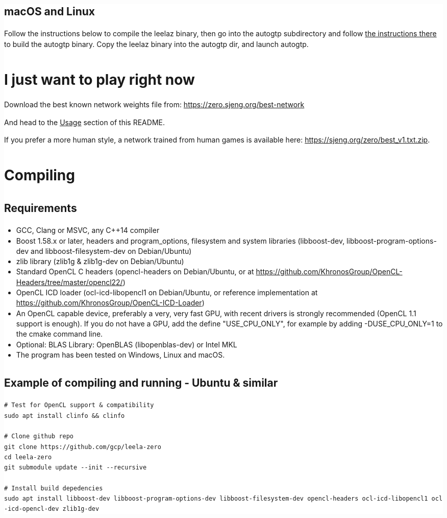 ## macOS and Linux

Follow the instructions below to compile the leelaz binary, then go into
the autogtp subdirectory and follow [the instructions there](autogtp/README.md)
to build the autogtp binary. Copy the leelaz binary into the autogtp dir, and
launch autogtp.

# I just want to play right now

Download the best known network weights file from: https://zero.sjeng.org/best-network

And head to the [Usage](#usage) section of this README.

If you prefer a more human style, a network trained from human games is available here: https://sjeng.org/zero/best_v1.txt.zip.

# Compiling

## Requirements

* GCC, Clang or MSVC, any C++14 compiler
* Boost 1.58.x or later, headers and program_options, filesystem and system libraries (libboost-dev, libboost-program-options-dev and libboost-filesystem-dev on Debian/Ubuntu)
* zlib library (zlib1g & zlib1g-dev on Debian/Ubuntu)
* Standard OpenCL C headers (opencl-headers on Debian/Ubuntu, or at
https://github.com/KhronosGroup/OpenCL-Headers/tree/master/opencl22/)
* OpenCL ICD loader (ocl-icd-libopencl1 on Debian/Ubuntu, or reference implementation at https://github.com/KhronosGroup/OpenCL-ICD-Loader)
* An OpenCL capable device, preferably a very, very fast GPU, with recent
drivers is strongly recommended (OpenCL 1.1 support is enough).
If you do not have a GPU, add the define "USE_CPU_ONLY", for example
by adding -DUSE_CPU_ONLY=1 to the cmake command line.
* Optional: BLAS Library: OpenBLAS (libopenblas-dev) or Intel MKL
* The program has been tested on Windows, Linux and macOS.

## Example of compiling and running - Ubuntu & similar

    # Test for OpenCL support & compatibility
    sudo apt install clinfo && clinfo

    # Clone github repo
    git clone https://github.com/gcp/leela-zero
    cd leela-zero
    git submodule update --init --recursive

    # Install build depedencies
    sudo apt install libboost-dev libboost-program-options-dev libboost-filesystem-dev opencl-headers ocl-icd-libopencl1 ocl-icd-opencl-dev zlib1g-dev
